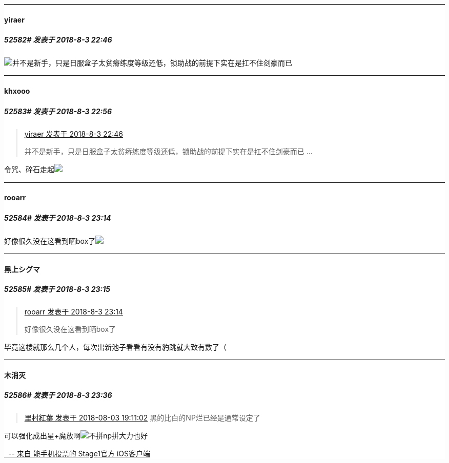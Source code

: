 *****

####  yiraer  
##### 52582#       发表于 2018-8-3 22:46


<img src="https://static.saraba1st.com/image/smiley/face2017/068.png" referrerpolicy="no-referrer">并不是新手，只是日服盒子太贫瘠练度等级还低，锁助战的前提下实在是扛不住剑豪而已


*****

####  khxooo  
##### 52583#       发表于 2018-8-3 22:56


<blockquote><a href="httphttps://bbs.saraba1st.com/2b/forum.php?mod=redirect&amp;goto=findpost&amp;pid=40538448&amp;ptid=1085254" target="_blank">yiraer 发表于 2018-8-3 22:46</a>

并不是新手，只是日服盒子太贫瘠练度等级还低，锁助战的前提下实在是扛不住剑豪而已 ...</blockquote>
令咒、碎石走起<img src="https://static.saraba1st.com/image/smiley/face2017/067.png" referrerpolicy="no-referrer">


*****

####  rooarr  
##### 52584#       发表于 2018-8-3 23:14


好像很久没在这看到晒box了<img src="https://static.saraba1st.com/image/smiley/face2017/065.png" referrerpolicy="no-referrer">


*****

####  黑上シグマ  
##### 52585#       发表于 2018-8-3 23:15


<blockquote><a href="httphttps://bbs.saraba1st.com/2b/forum.php?mod=redirect&amp;goto=findpost&amp;pid=40538664&amp;ptid=1085254" target="_blank">rooarr 发表于 2018-8-3 23:14</a>

好像很久没在这看到晒box了</blockquote>
毕竟这楼就那么几个人，每次出新池子看看有没有豹跳就大致有数了（


*****

####  木消灭  
##### 52586#       发表于 2018-8-3 23:36


<blockquote><a href="httphttps://bbs.saraba1st.com/2b/forum.php?mod=redirect&amp;goto=findpost&amp;pid=40536486&amp;ptid=1085254" target="_blank">里村紅葉 发表于 2018-08-03 19:11:02</a>
黑的比白的NP烂已经是通常设定了</blockquote>可以强化成出星+魔放啊<img src="https://static.saraba1st.com/image/smiley/face2017/053.png" referrerpolicy="no-referrer">不拼np拼大力也好

[  -- 来自 能手机投票的 Stage1官方 iOS客户端](https://itunes.apple.com/fi/app/saraba1st/id1221237470?mt=8)
